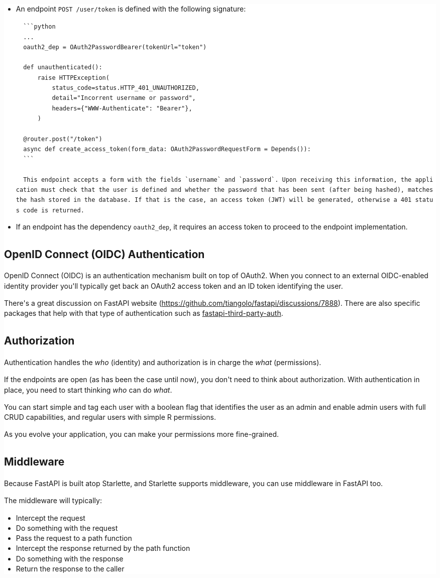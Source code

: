 + An endpoint `POST /user/token` is defined with the following signature:

        ```python
        ...
        oauth2_dep = OAuth2PasswordBearer(tokenUrl="token")

        def unauthenticated():
            raise HTTPException(
                status_code=status.HTTP_401_UNAUTHORIZED,
                detail="Incorrent username or password",
                headers={"WWW-Authenticate": "Bearer"},
            )

        @router.post("/token")
        async def create_access_token(form_data: OAuth2PasswordRequestForm = Depends()):
        ```

        This endpoint accepts a form with the fields `username` and `password`. Upon receiving this information, the application must check that the user is defined and whether the password that has been sent (after being hashed), matches the hash stored in the database. If that is the case, an access token (JWT) will be generated, otherwise a 401 status code is returned.

+ If an endpoint has the dependency `oauth2_dep`, it requires an access token to proceed to the endpoint implementation.

## OpenID Connect (OIDC) Authentication

OpenID Connect (OIDC) is an authentication mechanism built on top of OAuth2. When you connect to an external OIDC-enabled identity provider you'll typically get back an OAuth2 access token and an ID token identifying the user.

There's a great discussion on FastAPI website (https://github.com/tiangolo/fastapi/discussions/7888). There are also specific packages that help with that type of authentication such as [fastapi-third-party-auth](https://fastapi-third-party-auth.readthedocs.io/en/latest/).

## Authorization

Authentication handles the *who* (identity) and authorization is in charge the *what* (permissions).

If the endpoints are open (as has been the case until now), you don't need to think about authorization. With authentication in place, you need to start thinking *who* can do *what*.

You can start simple and tag each user with a boolean flag that identifies the user as an admin and enable admin users with full CRUD capabilities, and regular users with simple R permissions.

As you evolve your application, you can make your permissions more fine-grained.

## Middleware

Because FastAPI is built atop Starlette, and Starlette supports middleware, you can use middleware in FastAPI too.

The middleware will typically:
+ Intercept the request
+ Do something with the request
+ Pass the request to a path function
+ Intercept the response returned by the path function
+ Do something with the response
+ Return the response to the caller
